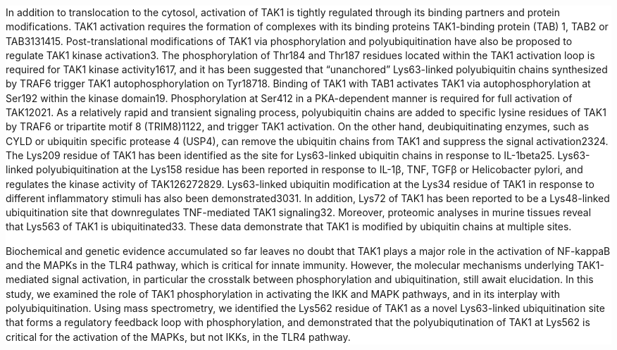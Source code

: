 In addition to translocation to the cytosol, activation of TAK1 is tightly regulated through its binding partners and protein modifications. TAK1 activation requires the formation of complexes with its binding proteins TAK1-binding protein (TAB) 1, TAB2 or TAB3131415. Post-translational modifications of TAK1 via phosphorylation and polyubiquitination have also be proposed to regulate TAK1 kinase activation3. The phosphorylation of Thr184 and Thr187 residues located within the TAK1 activation loop is required for TAK1 kinase activity1617, and it has been suggested that “unanchored” Lys63-linked polyubiquitin chains synthesized by TRAF6 trigger TAK1 autophosphorylation on Tyr18718. Binding of TAK1 with TAB1 activates TAK1 via autophosphorylation at Ser192 within the kinase domain19. Phosphorylation at Ser412 in a PKA-dependent manner is required for full activation of TAK12021. As a relatively rapid and transient signaling process, polyubiquitin chains are added to specific lysine residues of TAK1 by TRAF6 or tripartite motif 8 (TRIM8)1122, and trigger TAK1 activation. On the other hand, deubiquitinating enzymes, such as CYLD or ubiquitin specific protease 4 (USP4), can remove the ubiquitin chains from TAK1 and suppress the signal activation2324. The Lys209 residue of TAK1 has been identified as the site for Lys63-linked ubiquitin chains in response to IL-1beta25. Lys63-linked polyubiquitination at the Lys158 residue has been reported in response to IL-1β, TNF, TGFβ or Helicobacter pylori, and regulates the kinase activity of TAK126272829. Lys63-linked ubiquitin modification at the Lys34 residue of TAK1 in response to different inflammatory stimuli has also been demonstrated3031. In addition, Lys72 of TAK1 has been reported to be a Lys48-linked ubiquitination site that downregulates TNF-mediated TAK1 signaling32. Moreover, proteomic analyses in murine tissues reveal that Lys563 of TAK1 is ubiquitinated33. These data demonstrate that TAK1 is modified by ubiquitin chains at multiple sites.

Biochemical and genetic evidence accumulated so far leaves no doubt that TAK1 plays a major role in the activation of NF-kappaB and the MAPKs in the TLR4 pathway, which is critical for innate immunity. However, the molecular mechanisms underlying TAK1-mediated signal activation, in particular the crosstalk between phosphorylation and ubiquitination, still await elucidation. In this study, we examined the role of TAK1 phosphorylation in activating the IKK and MAPK pathways, and in its interplay with polyubiquitination. Using mass spectrometry, we identified the Lys562 residue of TAK1 as a novel Lys63-linked ubiquitination site that forms a regulatory feedback loop with phosphorylation, and demonstrated that the polyubiqutination of TAK1 at Lys562 is critical for the activation of the MAPKs, but not IKKs, in the TLR4 pathway.

